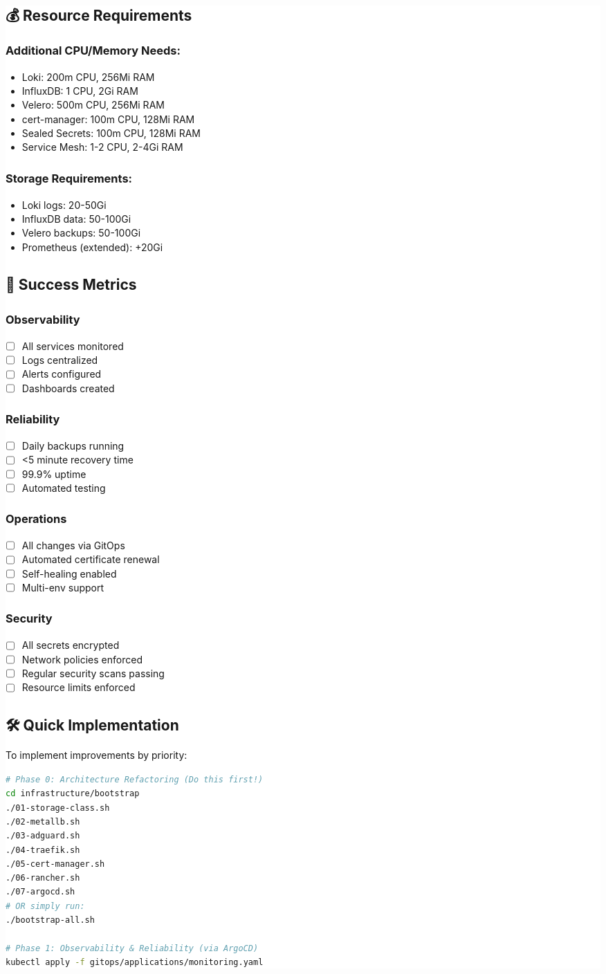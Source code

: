 ## 💰 Resource Requirements

### Additional CPU/Memory Needs:
- Loki: 200m CPU, 256Mi RAM
- InfluxDB: 1 CPU, 2Gi RAM
- Velero: 500m CPU, 256Mi RAM
- cert-manager: 100m CPU, 128Mi RAM
- Sealed Secrets: 100m CPU, 128Mi RAM
- Service Mesh: 1-2 CPU, 2-4Gi RAM

### Storage Requirements:
- Loki logs: 20-50Gi
- InfluxDB data: 50-100Gi
- Velero backups: 50-100Gi
- Prometheus (extended): +20Gi

## 🎯 Success Metrics

### Observability
- [ ] All services monitored
- [ ] Logs centralized
- [ ] Alerts configured
- [ ] Dashboards created

### Reliability
- [ ] Daily backups running
- [ ] <5 minute recovery time
- [ ] 99.9% uptime
- [ ] Automated testing

### Operations
- [ ] All changes via GitOps
- [ ] Automated certificate renewal
- [ ] Self-healing enabled
- [ ] Multi-env support

### Security
- [ ] All secrets encrypted
- [ ] Network policies enforced
- [ ] Regular security scans passing
- [ ] Resource limits enforced

## 🛠️ Quick Implementation

To implement improvements by priority:

```bash
# Phase 0: Architecture Refactoring (Do this first!)
cd infrastructure/bootstrap
./01-storage-class.sh
./02-metallb.sh
./03-adguard.sh
./04-traefik.sh
./05-cert-manager.sh
./06-rancher.sh
./07-argocd.sh
# OR simply run:
./bootstrap-all.sh

# Phase 1: Observability & Reliability (via ArgoCD)
kubectl apply -f gitops/applications/monitoring.yaml
```